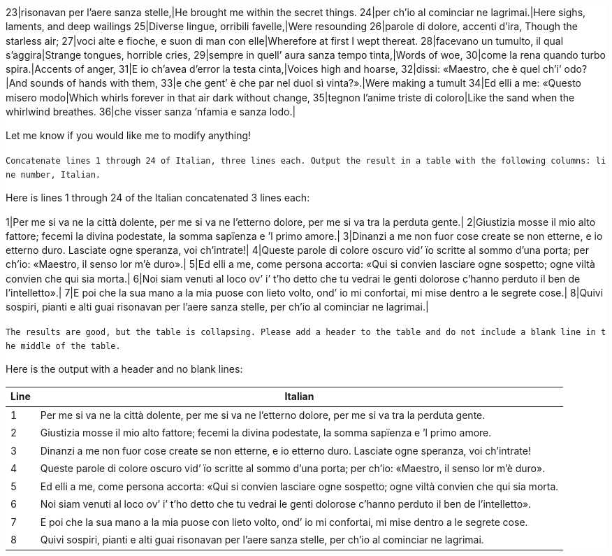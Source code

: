 23|risonavan per l’aere sanza stelle,|He brought me within the secret things.
24|per ch’io al cominciar ne lagrimai.|Here sighs, laments, and deep wailings
25|Diverse lingue, orribili favelle,|Were resounding
26|parole di dolore, accenti d’ira, Though the starless air;
27|voci alte e fioche, e suon di man con elle|Wherefore at first I wept thereat.
28|facevano un tumulto, il qual s’aggira|Strange tongues, horrible cries,
29|sempre in quell’ aura sanza tempo tinta,|Words of woe,
30|come la rena quando turbo spira.|Accents of anger,
31|E io ch’avea d’error la testa cinta,|Voices high and hoarse,
32|dissi: «Maestro, che è quel ch’i’ odo?|And sounds of hands with them,
33|e che gent’ è che par nel duol sì vinta?».|Were making a tumult
34|Ed elli a me: «Questo misero modo|Which whirls forever in that air dark without change,
35|tegnon l’anime triste di coloro|Like the sand when the whirlwind breathes.
36|che visser sanza ’nfamia e sanza lodo.|

Let me know if you would like me to modify anything!

    Concatenate lines 1 through 24 of Italian, three lines each. Output the result in a table with the following columns: line number, Italian.

Here is lines 1 through 24 of the Italian concatenated 3 lines each:

1|Per me si va ne la città dolente, per me si va ne l’etterno dolore, per me si va tra la perduta gente.|
2|Giustizia mosse il mio alto fattore; fecemi la divina podestate, la somma sapïenza e ’l primo amore.|
3|Dinanzi a me non fuor cose create se non etterne, e io etterno duro. Lasciate ogne speranza, voi ch’intrate!|
4|Queste parole di colore oscuro vid’ ïo scritte al sommo d’una porta; per ch’io: «Maestro, il senso lor m’è duro».|
5|Ed elli a me, come persona accorta: «Qui si convien lasciare ogne sospetto; ogne viltà convien che qui sia morta.|
6|Noi siam venuti al loco ov’ i’ t’ho detto che tu vedrai le genti dolorose c’hanno perduto il ben de l’intelletto».|
7|E poi che la sua mano a la mia puose con lieto volto, ond’ io mi confortai, mi mise dentro a le segrete cose.|
8|Quivi sospiri, pianti e alti guai risonavan per l’aere sanza stelle, per ch’io al cominciar ne lagrimai.|

    The results are good, but the table is collapsing. Please add a header to the table and do not include a blank line in the middle of the table.

Here is the output with a header and no blank lines:

Line|Italian
-|-
1|Per me si va ne la città dolente, per me si va ne l’etterno dolore, per me si va tra la perduta gente.
2|Giustizia mosse il mio alto fattore; fecemi la divina podestate, la somma sapïenza e ’l primo amore.
3|Dinanzi a me non fuor cose create se non etterne, e io etterno duro. Lasciate ogne speranza, voi ch’intrate!
4|Queste parole di colore oscuro vid’ ïo scritte al sommo d’una porta; per ch’io: «Maestro, il senso lor m’è duro».
5|Ed elli a me, come persona accorta: «Qui si convien lasciare ogne sospetto; ogne viltà convien che qui sia morta.
6|Noi siam venuti al loco ov’ i’ t’ho detto che tu vedrai le genti dolorose c’hanno perduto il ben de l’intelletto».
7|E poi che la sua mano a la mia puose con lieto volto, ond’ io mi confortai, mi mise dentro a le segrete cose.
8|Quivi sospiri, pianti e alti guai risonavan per l’aere sanza stelle, per ch’io al cominciar ne lagrimai.
